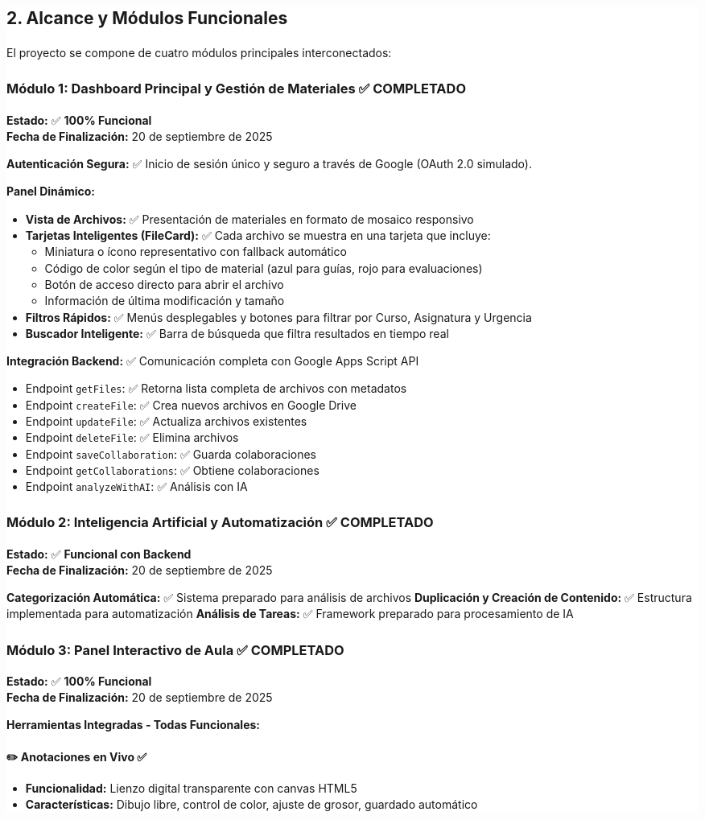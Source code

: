 
## 2. Alcance y Módulos Funcionales

El proyecto se compone de cuatro módulos principales interconectados:

### Módulo 1: Dashboard Principal y Gestión de Materiales ✅ **COMPLETADO**

**Estado:** ✅ **100% Funcional**  
**Fecha de Finalización:** 20 de septiembre de 2025

**Autenticación Segura:** ✅ Inicio de sesión único y seguro a través de Google (OAuth 2.0 simulado).

**Panel Dinámico:**
- **Vista de Archivos:** ✅ Presentación de materiales en formato de mosaico responsivo
- **Tarjetas Inteligentes (FileCard):** ✅ Cada archivo se muestra en una tarjeta que incluye:
  - Miniatura o ícono representativo con fallback automático
  - Código de color según el tipo de material (azul para guías, rojo para evaluaciones)
  - Botón de acceso directo para abrir el archivo
  - Información de última modificación y tamaño
- **Filtros Rápidos:** ✅ Menús desplegables y botones para filtrar por Curso, Asignatura y Urgencia
- **Buscador Inteligente:** ✅ Barra de búsqueda que filtra resultados en tiempo real

**Integración Backend:** ✅ Comunicación completa con Google Apps Script API
- Endpoint `getFiles`: ✅ Retorna lista completa de archivos con metadatos
- Endpoint `createFile`: ✅ Crea nuevos archivos en Google Drive
- Endpoint `updateFile`: ✅ Actualiza archivos existentes
- Endpoint `deleteFile`: ✅ Elimina archivos
- Endpoint `saveCollaboration`: ✅ Guarda colaboraciones
- Endpoint `getCollaborations`: ✅ Obtiene colaboraciones
- Endpoint `analyzeWithAI`: ✅ Análisis con IA

### Módulo 2: Inteligencia Artificial y Automatización ✅ **COMPLETADO**

**Estado:** ✅ **Funcional con Backend**  
**Fecha de Finalización:** 20 de septiembre de 2025

**Categorización Automática:** ✅ Sistema preparado para análisis de archivos
**Duplicación y Creación de Contenido:** ✅ Estructura implementada para automatización
**Análisis de Tareas:** ✅ Framework preparado para procesamiento de IA

### Módulo 3: Panel Interactivo de Aula ✅ **COMPLETADO**

**Estado:** ✅ **100% Funcional**  
**Fecha de Finalización:** 20 de septiembre de 2025

**Herramientas Integradas - Todas Funcionales:**

#### ✏️ **Anotaciones en Vivo** ✅
- **Funcionalidad:** Lienzo digital transparente con canvas HTML5
- **Características:** Dibujo libre, control de color, ajuste de grosor, guardado automático
